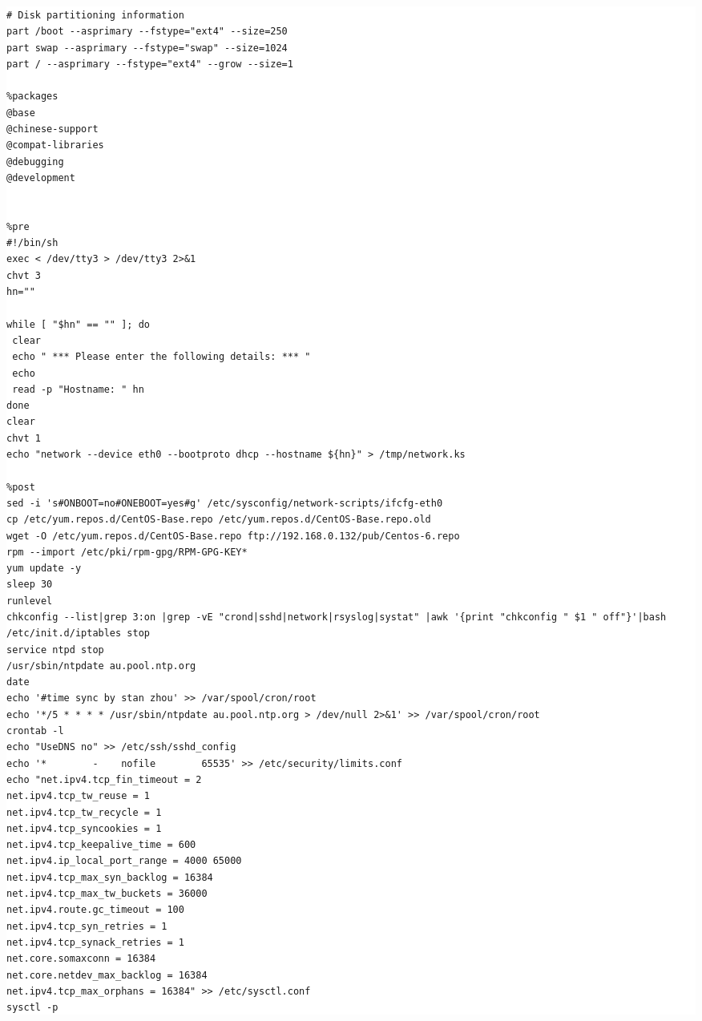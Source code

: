 ```
# Disk partitioning information
part /boot --asprimary --fstype="ext4" --size=250
part swap --asprimary --fstype="swap" --size=1024
part / --asprimary --fstype="ext4" --grow --size=1

%packages
@base
@chinese-support
@compat-libraries
@debugging
@development


%pre
#!/bin/sh
exec < /dev/tty3 > /dev/tty3 2>&1
chvt 3
hn=""

while [ "$hn" == "" ]; do
 clear
 echo " *** Please enter the following details: *** "
 echo
 read -p "Hostname: " hn
done
clear
chvt 1
echo "network --device eth0 --bootproto dhcp --hostname ${hn}" > /tmp/network.ks

%post
sed -i 's#ONBOOT=no#ONEBOOT=yes#g' /etc/sysconfig/network-scripts/ifcfg-eth0
cp /etc/yum.repos.d/CentOS-Base.repo /etc/yum.repos.d/CentOS-Base.repo.old
wget -O /etc/yum.repos.d/CentOS-Base.repo ftp://192.168.0.132/pub/Centos-6.repo
rpm --import /etc/pki/rpm-gpg/RPM-GPG-KEY*
yum update -y
sleep 30
runlevel
chkconfig --list|grep 3:on |grep -vE "crond|sshd|network|rsyslog|systat" |awk '{print "chkconfig " $1 " off"}'|bash
/etc/init.d/iptables stop
service ntpd stop
/usr/sbin/ntpdate au.pool.ntp.org
date
echo '#time sync by stan zhou' >> /var/spool/cron/root
echo '*/5 * * * * /usr/sbin/ntpdate au.pool.ntp.org > /dev/null 2>&1' >> /var/spool/cron/root
crontab -l
echo "UseDNS no" >> /etc/ssh/sshd_config
echo '*        -    nofile        65535' >> /etc/security/limits.conf
echo "net.ipv4.tcp_fin_timeout = 2
net.ipv4.tcp_tw_reuse = 1
net.ipv4.tcp_tw_recycle = 1
net.ipv4.tcp_syncookies = 1
net.ipv4.tcp_keepalive_time = 600
net.ipv4.ip_local_port_range = 4000 65000
net.ipv4.tcp_max_syn_backlog = 16384
net.ipv4.tcp_max_tw_buckets = 36000
net.ipv4.route.gc_timeout = 100
net.ipv4.tcp_syn_retries = 1
net.ipv4.tcp_synack_retries = 1
net.core.somaxconn = 16384
net.core.netdev_max_backlog = 16384
net.ipv4.tcp_max_orphans = 16384" >> /etc/sysctl.conf
sysctl -p
```